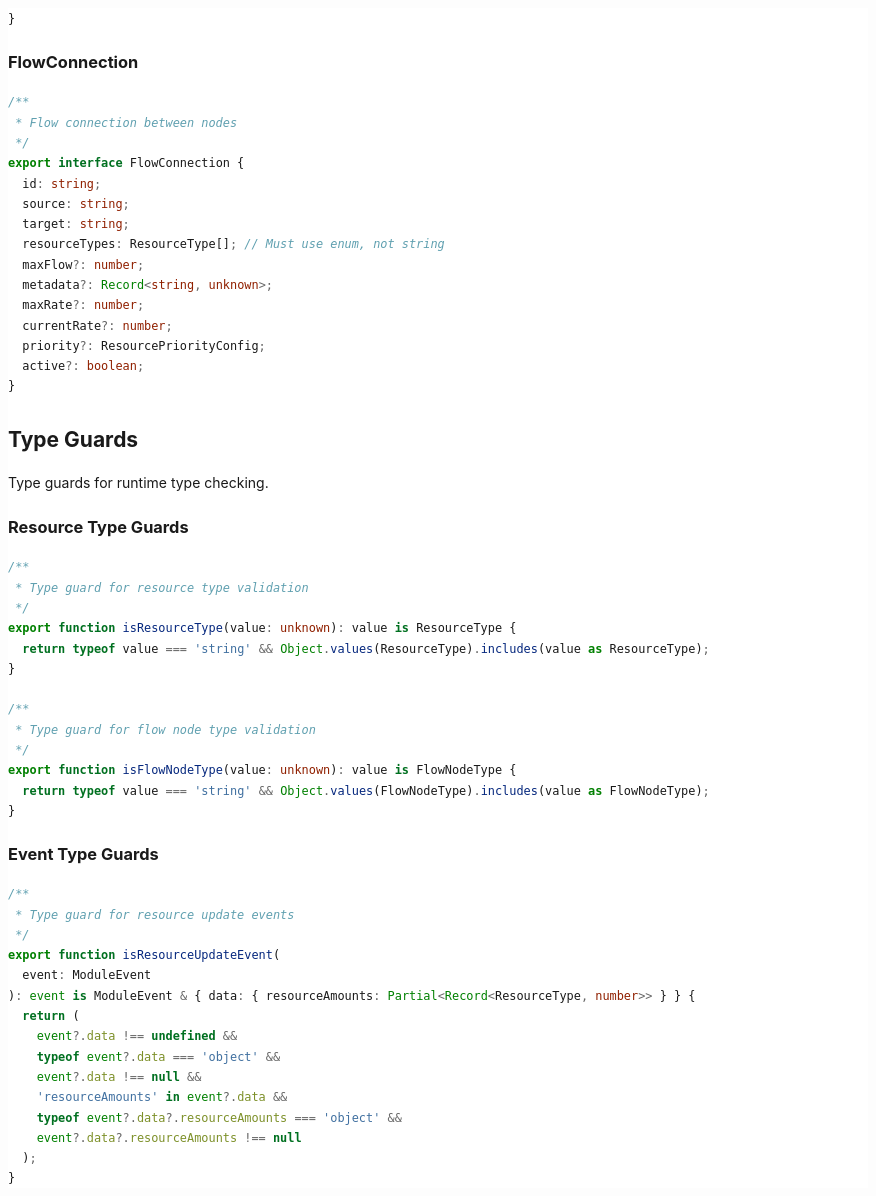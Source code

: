 ```typescript
}
```

### FlowConnection

```typescript
/**
 * Flow connection between nodes
 */
export interface FlowConnection {
  id: string;
  source: string;
  target: string;
  resourceTypes: ResourceType[]; // Must use enum, not string
  maxFlow?: number;
  metadata?: Record<string, unknown>;
  maxRate?: number;
  currentRate?: number;
  priority?: ResourcePriorityConfig;
  active?: boolean;
}
```

## Type Guards

Type guards for runtime type checking.

### Resource Type Guards

```typescript
/**
 * Type guard for resource type validation
 */
export function isResourceType(value: unknown): value is ResourceType {
  return typeof value === 'string' && Object.values(ResourceType).includes(value as ResourceType);
}

/**
 * Type guard for flow node type validation
 */
export function isFlowNodeType(value: unknown): value is FlowNodeType {
  return typeof value === 'string' && Object.values(FlowNodeType).includes(value as FlowNodeType);
}
```

### Event Type Guards

```typescript
/**
 * Type guard for resource update events
 */
export function isResourceUpdateEvent(
  event: ModuleEvent
): event is ModuleEvent & { data: { resourceAmounts: Partial<Record<ResourceType, number>> } } {
  return (
    event?.data !== undefined &&
    typeof event?.data === 'object' &&
    event?.data !== null &&
    'resourceAmounts' in event?.data &&
    typeof event?.data?.resourceAmounts === 'object' &&
    event?.data?.resourceAmounts !== null
  );
}

```